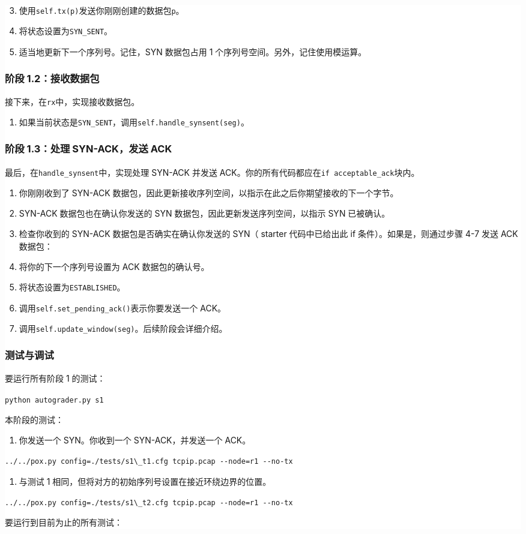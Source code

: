 3. 使用`self.tx(p)`发送你刚刚创建的数据包`p`。

4. 将状态设置为`SYN_SENT`。

5. 适当地更新下一个序列号。记住，SYN 数据包占用 1 个序列号空间。另外，记住使用模运算。

### 阶段 1.2：接收数据包

接下来，在`rx`中，实现接收数据包。



1. 如果当前状态是`SYN_SENT`，调用`self.handle_synsent(seg)`。

### 阶段 1.3：处理 SYN-ACK，发送 ACK

最后，在`handle_synsent`中，实现处理 SYN-ACK 并发送 ACK。你的所有代码都应在`if acceptable_ack`块内。



1. 你刚刚收到了 SYN-ACK 数据包，因此更新接收序列空间，以指示在此之后你期望接收的下一个字节。

2. SYN-ACK 数据包也在确认你发送的 SYN 数据包，因此更新发送序列空间，以指示 SYN 已被确认。

3. 检查你收到的 SYN-ACK 数据包是否确实在确认你发送的 SYN（ starter 代码中已给出此 if 条件）。如果是，则通过步骤 4-7 发送 ACK 数据包：

4. 将你的下一个序列号设置为 ACK 数据包的确认号。

5. 将状态设置为`ESTABLISHED`。

6. 调用`self.set_pending_ack()`表示你要发送一个 ACK。

7. 调用`self.update_window(seg)`。后续阶段会详细介绍。

### 测试与调试

要运行所有阶段 1 的测试：



```
python autograder.py s1
```

本阶段的测试：



1. 你发送一个 SYN。你收到一个 SYN-ACK，并发送一个 ACK。



```
../../pox.py config=./tests/s1\_t1.cfg tcpip.pcap --node=r1 --no-tx
```



1. 与测试 1 相同，但将对方的初始序列号设置在接近环绕边界的位置。



```
../../pox.py config=./tests/s1\_t2.cfg tcpip.pcap --node=r1 --no-tx
```

要运行到目前为止的所有测试：
